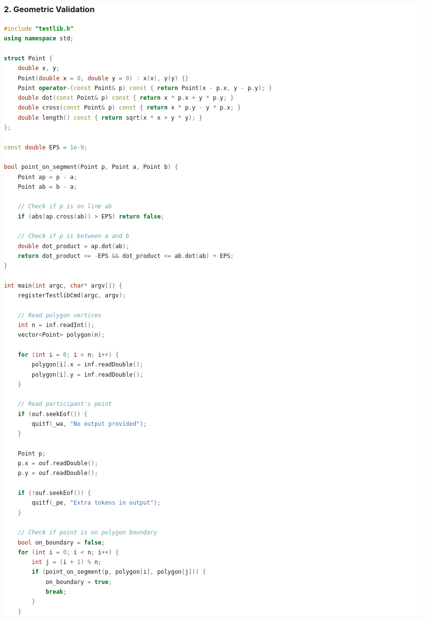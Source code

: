 ### 2. Geometric Validation

```cpp
#include "testlib.h"
using namespace std;

struct Point {
    double x, y;
    Point(double x = 0, double y = 0) : x(x), y(y) {}
    Point operator-(const Point& p) const { return Point(x - p.x, y - p.y); }
    double dot(const Point& p) const { return x * p.x + y * p.y; }
    double cross(const Point& p) const { return x * p.y - y * p.x; }
    double length() const { return sqrt(x * x + y * y); }
};

const double EPS = 1e-9;

bool point_on_segment(Point p, Point a, Point b) {
    Point ap = p - a;
    Point ab = b - a;
    
    // Check if p is on line ab
    if (abs(ap.cross(ab)) > EPS) return false;
    
    // Check if p is between a and b
    double dot_product = ap.dot(ab);
    return dot_product >= -EPS && dot_product <= ab.dot(ab) + EPS;
}

int main(int argc, char* argv[]) {
    registerTestlibCmd(argc, argv);
    
    // Read polygon vertices
    int n = inf.readInt();
    vector<Point> polygon(n);
    
    for (int i = 0; i < n; i++) {
        polygon[i].x = inf.readDouble();
        polygon[i].y = inf.readDouble();
    }
    
    // Read participant's point
    if (ouf.seekEof()) {
        quitf(_wa, "No output provided");
    }
    
    Point p;
    p.x = ouf.readDouble();
    p.y = ouf.readDouble();
    
    if (!ouf.seekEof()) {
        quitf(_pe, "Extra tokens in output");
    }
    
    // Check if point is on polygon boundary
    bool on_boundary = false;
    for (int i = 0; i < n; i++) {
        int j = (i + 1) % n;
        if (point_on_segment(p, polygon[i], polygon[j])) {
            on_boundary = true;
            break;
        }
    }
```